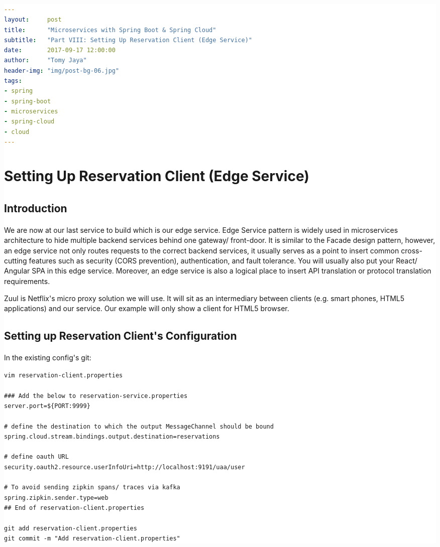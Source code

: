 ```yaml
---
layout:     post
title:      "Microservices with Spring Boot & Spring Cloud"
subtitle:   "Part VIII: Setting Up Reservation Client (Edge Service)"
date:       2017-09-17 12:00:00
author:     "Tomy Jaya"
header-img: "img/post-bg-06.jpg"
tags:
- spring
- spring-boot
- microservices
- spring-cloud
- cloud
---
```


# Setting Up Reservation Client (Edge Service)

## Introduction

We are now at our last service to build which is our edge service. Edge Service pattern is widely used in microservices architecture to hide multiple backend services behind one gateway/ front-door. It is similar to the Facade design pattern, however, an edge service not only routes requests to the correct backend services, it usually serves as a point to insert common cross-cutting features such as security (CORS prevention), authentication, and fault tolerance. You will usually also put your React/ Angular SPA in this edge service. Moreover, an edge service is also a logical place to insert API translation or protocol translation requirements. 

Zuul is Netflix's micro proxy solution we will use. It will sit as an intermediary between clients (e.g. smart phones, HTML5 applications) and our service. Our example will only show a client for HTML5 browser. 

## Setting up Reservation Client's Configuration

In the existing config's git: 
```
vim reservation-client.properties

### Add the below to reservation-service.properties
server.port=${PORT:9999}

# define the destination to which the output MessageChannel should be bound
spring.cloud.stream.bindings.output.destination=reservations

# define oauth URL
security.oauth2.resource.userInfoUri=http://localhost:9191/uaa/user

# To avoid sending zipkin spans/ traces via kafka
spring.zipkin.sender.type=web
## End of reservation-client.properties

git add reservation-client.properties
git commit -m "Add reservation-client.properties"
```
